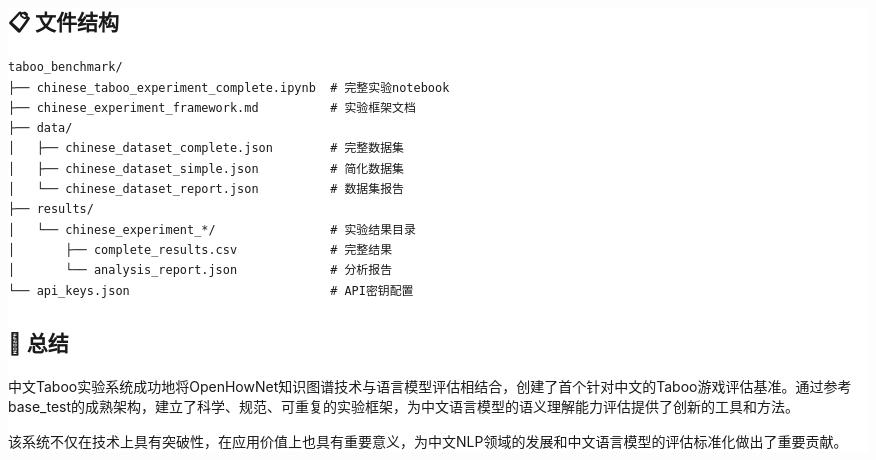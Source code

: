 ## 📋 文件结构

```
taboo_benchmark/
├── chinese_taboo_experiment_complete.ipynb  # 完整实验notebook
├── chinese_experiment_framework.md          # 实验框架文档  
├── data/
│   ├── chinese_dataset_complete.json        # 完整数据集
│   ├── chinese_dataset_simple.json          # 简化数据集
│   └── chinese_dataset_report.json          # 数据集报告
├── results/
│   └── chinese_experiment_*/                # 实验结果目录
│       ├── complete_results.csv             # 完整结果
│       └── analysis_report.json             # 分析报告
└── api_keys.json                            # API密钥配置
```

## 🎉 总结

中文Taboo实验系统成功地将OpenHowNet知识图谱技术与语言模型评估相结合，创建了首个针对中文的Taboo游戏评估基准。通过参考base_test的成熟架构，建立了科学、规范、可重复的实验框架，为中文语言模型的语义理解能力评估提供了创新的工具和方法。

该系统不仅在技术上具有突破性，在应用价值上也具有重要意义，为中文NLP领域的发展和中文语言模型的评估标准化做出了重要贡献。 